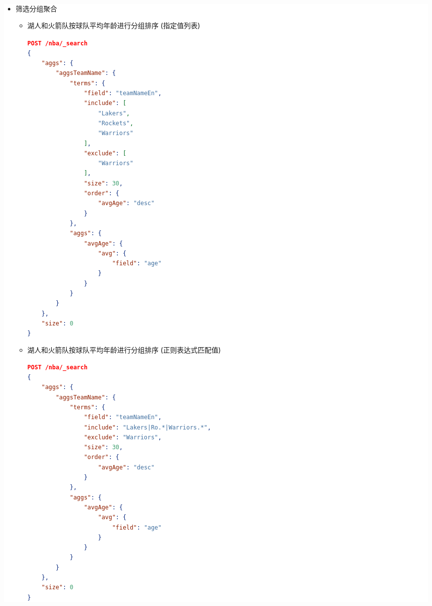 * 筛选分组聚合
    * 湖⼈和⽕箭队按球队平均年龄进⾏分组排序 (指定值列表)

        ```json
        POST /nba/_search
        {
            "aggs": {
                "aggsTeamName": {
                    "terms": {
                        "field": "teamNameEn",
                        "include": [
                            "Lakers",
                            "Rockets",
                            "Warriors"
                        ],
                        "exclude": [
                            "Warriors"
                        ],
                        "size": 30,
                        "order": {
                            "avgAge": "desc"
                        }
                    },
                    "aggs": {
                        "avgAge": {
                            "avg": {
                                "field": "age"
                            }
                        }
                    }
                }
            },
            "size": 0
        }
        ```

    * 湖⼈和⽕箭队按球队平均年龄进⾏分组排序 (正则表达式匹配值)

        ```json
        POST /nba/_search
        {
            "aggs": {
                "aggsTeamName": {
                    "terms": {
                        "field": "teamNameEn",
                        "include": "Lakers|Ro.*|Warriors.*",
                        "exclude": "Warriors",
                        "size": 30,
                        "order": {
                            "avgAge": "desc"
                        }
                    },
                    "aggs": {
                        "avgAge": {
                            "avg": {
                                "field": "age"
                            }
                        }
                    }
                }
            },
            "size": 0
        }
        ```
